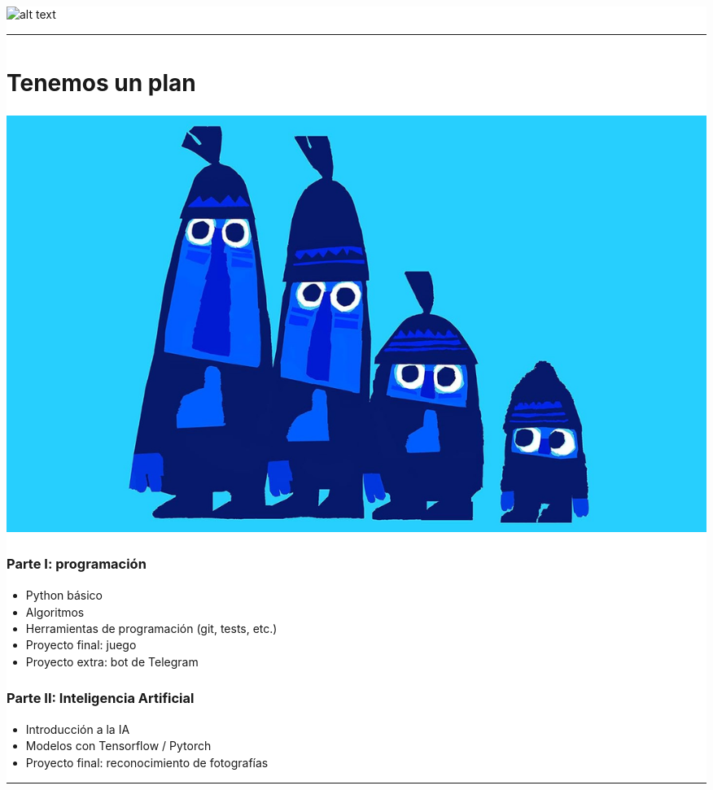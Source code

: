 
![alt text](./img/jim-carrey-jim-carrey-typing.gif) 

---

# Tenemos un plan

![Tenemos un plan](./img/tenemos_un_plan.jpg) 

### Parte I: programación
- Python básico
- Algoritmos
- Herramientas de programación (git, tests, etc.)
- Proyecto final: juego
- Proyecto extra: bot de Telegram

### Parte II: Inteligencia Artificial
- Introducción a la IA
- Modelos con Tensorflow / Pytorch
- Proyecto final: reconocimiento de fotografías


---

